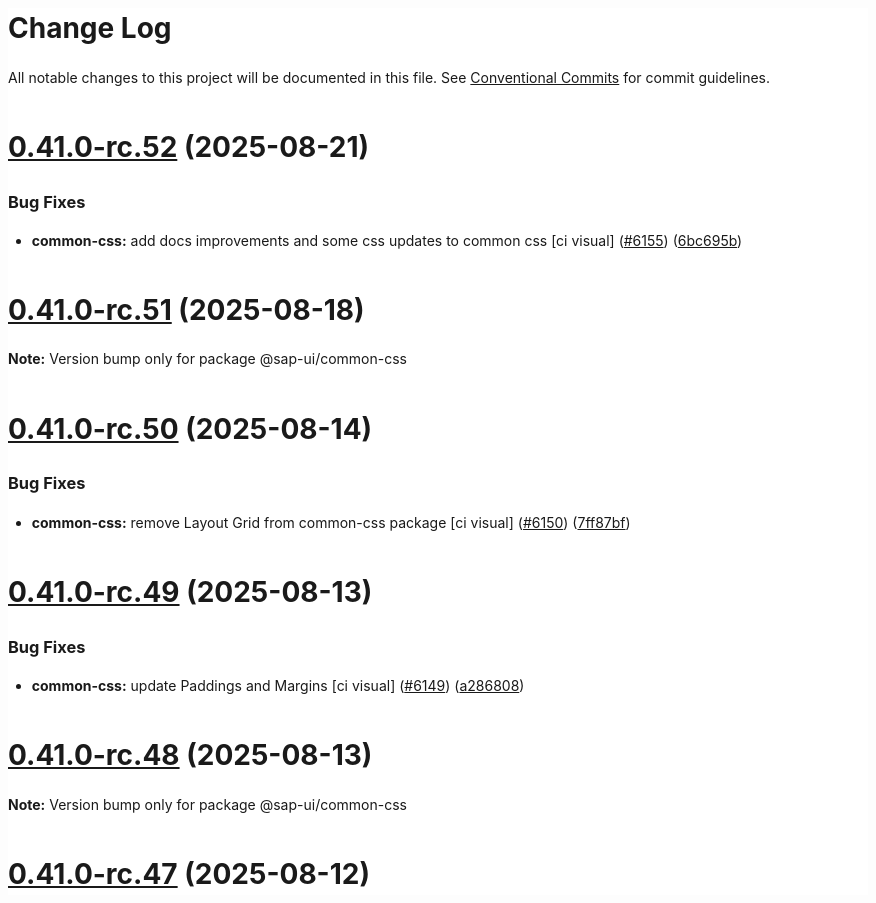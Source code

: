 # Change Log

All notable changes to this project will be documented in this file.
See [Conventional Commits](https://conventionalcommits.org) for commit guidelines.

# [0.41.0-rc.52](https://github.com/SAP/fundamental-styles/compare/v0.41.0-rc.51...v0.41.0-rc.52) (2025-08-21)

### Bug Fixes

- **common-css:** add docs improvements and some css updates to common css [ci visual] ([#6155](https://github.com/SAP/fundamental-styles/issues/6155)) ([6bc695b](https://github.com/SAP/fundamental-styles/commit/6bc695b7c8d04510be31908571729d8cf43b071c))

# [0.41.0-rc.51](https://github.com/SAP/fundamental-styles/compare/v0.41.0-rc.50...v0.41.0-rc.51) (2025-08-18)

**Note:** Version bump only for package @sap-ui/common-css

# [0.41.0-rc.50](https://github.com/SAP/fundamental-styles/compare/v0.41.0-rc.49...v0.41.0-rc.50) (2025-08-14)

### Bug Fixes

- **common-css:** remove Layout Grid from common-css package [ci visual] ([#6150](https://github.com/SAP/fundamental-styles/issues/6150)) ([7ff87bf](https://github.com/SAP/fundamental-styles/commit/7ff87bfad14feb99c74279bca00668be902eee9c))

# [0.41.0-rc.49](https://github.com/SAP/fundamental-styles/compare/v0.41.0-rc.48...v0.41.0-rc.49) (2025-08-13)

### Bug Fixes

- **common-css:** update Paddings and Margins [ci visual] ([#6149](https://github.com/SAP/fundamental-styles/issues/6149)) ([a286808](https://github.com/SAP/fundamental-styles/commit/a2868088c2fca0f6a50a8fefbc42e2e411ae6d8a))

# [0.41.0-rc.48](https://github.com/SAP/fundamental-styles/compare/v0.41.0-rc.47...v0.41.0-rc.48) (2025-08-13)

**Note:** Version bump only for package @sap-ui/common-css

# [0.41.0-rc.47](https://github.com/SAP/fundamental-styles/compare/v0.41.0-rc.46...v0.41.0-rc.47) (2025-08-12)
